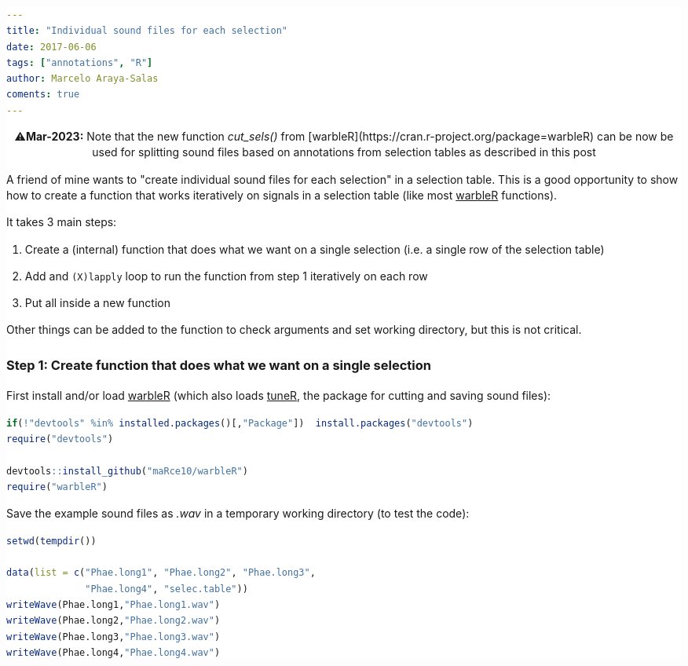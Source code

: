 ```yaml
---
title: "Individual sound files for each selection"
date: 2017-06-06
tags: ["annotations", "R"]
author: Marcelo Araya-Salas
coments: true
---
```


<div class="alert alert-warning">

<center>⚠️<b>Mar-2023:</b> Note that the new function <i>cut_sels()</i> from [warbleR](https://cran.r-project.org/package=warbleR) can be now be used for splitting sound files based on annotations from selection tables as described in this post  

</div>

A friend of mine wants to "create individual sound files for each selection" in a selection table. This is a good opportunity to show how to create a function that works iteratively on signals in a selection table (like most [warbleR](https://cran.r-project.org/package=warbleR) functions). 

It takes 3 main steps: 

1. Create a (internal) function that does what we want on a single selection (i.e. a single row of the selection table) 

2. Add and `(X)lapply` loop to run the function from step 1 iteratively on each row

3. Put all inside a new function


Other things can be added to the function to check arguments and set working directory, but this is not critical.


### Step 1: Create function that does what we want on a single selection

First install and/or load [warbleR](https://cran.r-project.org/package=warbleR) (which also loads [tuneR](https://cran.r-project.org/package=tuneR), the package for cutting and saving sound files):


```r
if(!"devtools" %in% installed.packages()[,"Package"])  install.packages("devtools")
require("devtools") 

devtools::install_github("maRce10/warbleR")
require("warbleR")
```



Save the example sound files as *.wav* in a temporary working directory (to test the code):


```r
setwd(tempdir())

data(list = c("Phae.long1", "Phae.long2", "Phae.long3", 
              "Phae.long4", "selec.table"))
writeWave(Phae.long1,"Phae.long1.wav")
writeWave(Phae.long2,"Phae.long2.wav")
writeWave(Phae.long3,"Phae.long3.wav")
writeWave(Phae.long4,"Phae.long4.wav")
```
